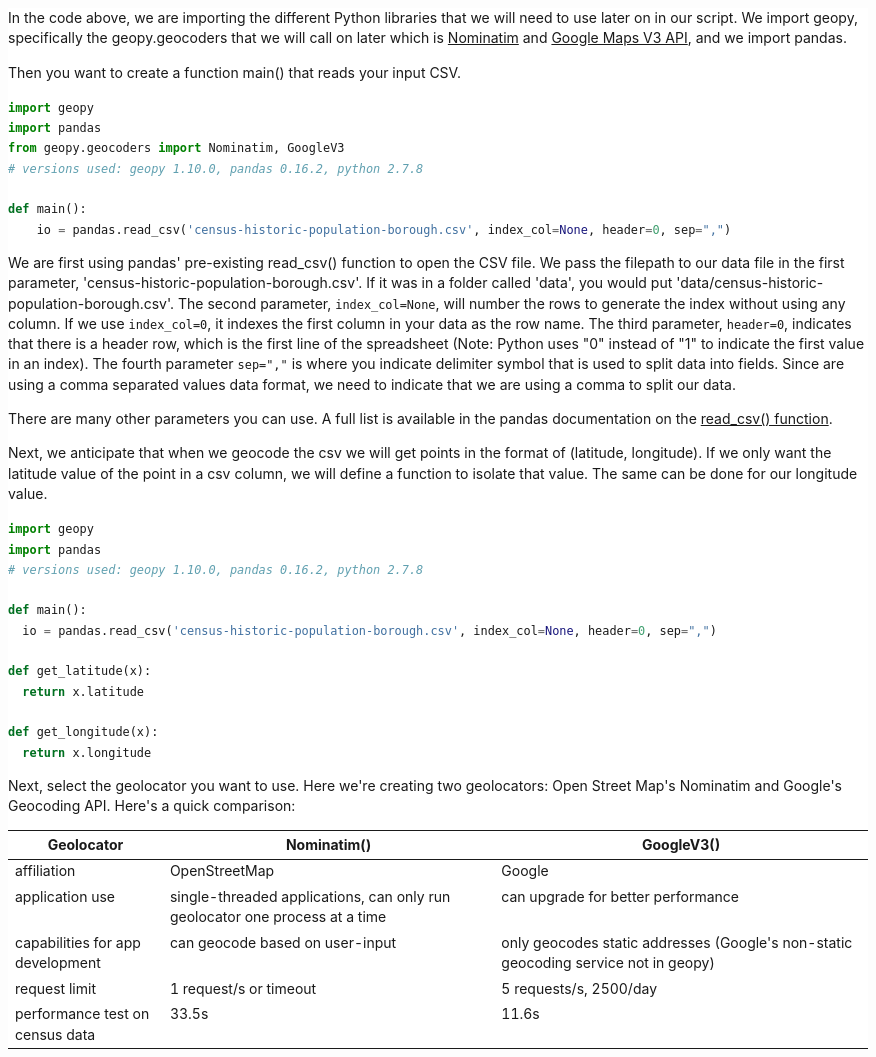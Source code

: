 In the code above, we are importing the different Python libraries that we will need to use later on in our script.  We import geopy, specifically the geopy.geocoders that we will call on later which is [Nominatim](https://wiki.openstreetmap.org/wiki/Nominatim) and [Google Maps V3 API](https://developers.google.com/maps/documentation/geocoding/start), and we import pandas.

Then you want to create a function main() that reads your input CSV.

```python
import geopy
import pandas
from geopy.geocoders import Nominatim, GoogleV3
# versions used: geopy 1.10.0, pandas 0.16.2, python 2.7.8

def main():
	io = pandas.read_csv('census-historic-population-borough.csv', index_col=None, header=0, sep=",")
```

We are first using pandas' pre-existing read_csv() function to open the CSV file. We pass the filepath to our data file in the first parameter, 'census-historic-population-borough.csv'. If it was in a folder called 'data', you would put 'data/census-historic-population-borough.csv'.  The second parameter, ```index_col=None```, will number the rows to generate the index without using any column.  If we use ```index_col=0```, it indexes the first column in your data as the row name. The third parameter, ```header=0```, indicates that there is a header row, which is the first line of the spreadsheet (Note: Python uses "0" instead of "1" to indicate the first value in an index). The fourth parameter ```sep=","``` is where you indicate delimiter symbol that is used to split data into fields.  Since are using a comma separated values data format, we need to indicate that we are using a comma to split our data.

There are many other parameters you can use.  A full list is available in the pandas documentation on the [read_csv() function](http://pandas.pydata.org/pandas-docs/stable/generated/pandas.read_csv.html).

Next, we anticipate that when we geocode the csv we will get points in the format of (latitude, longitude). If we only want the latitude value of the point in a csv column, we will define a function to isolate that value. The same can be done for our longitude value.

```python
import geopy
import pandas
# versions used: geopy 1.10.0, pandas 0.16.2, python 2.7.8

def main():
  io = pandas.read_csv('census-historic-population-borough.csv', index_col=None, header=0, sep=",")

def get_latitude(x):
  return x.latitude

def get_longitude(x):
  return x.longitude
```
Next, select the geolocator you want to use.  Here we're creating two geolocators: Open Street Map's Nominatim and Google's Geocoding API.  Here's a quick comparison:

| Geolocator | Nominatim()  | GoogleV3() |
| --- | ------------- | ------------- |
| affiliation | OpenStreetMap  | Google |
| application use | single-threaded applications, can only run geolocator one process at a time  | can upgrade for better performance  |
| capabilities for app development  | can geocode based on user-input | only geocodes static addresses (Google's non-static geocoding service not in geopy)  |
| request limit | 1 request/s or timeout | 5 requests/s, 2500/day |
| performance test on census data | 33.5s | 11.6s |
